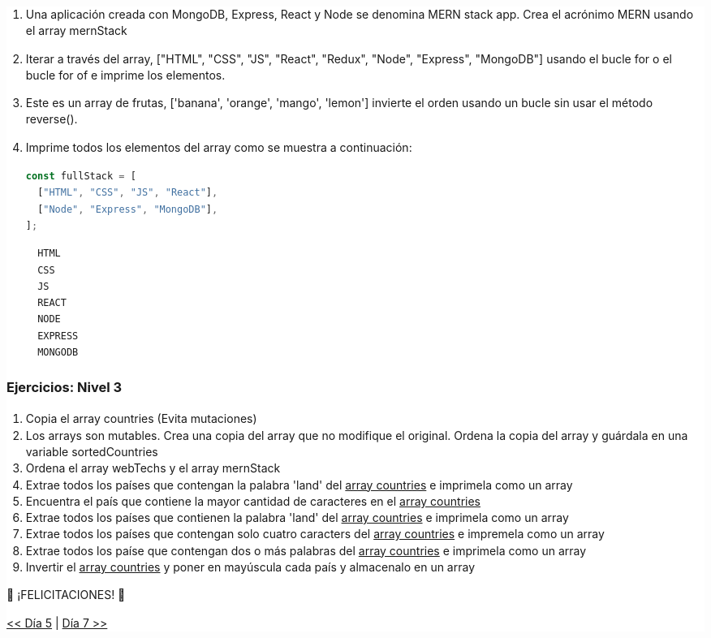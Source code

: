 1. Una aplicación creada con MongoDB, Express, React y Node se denomina MERN stack app. Crea el acrónimo MERN usando el array mernStack
1. Iterar a través del array, ["HTML", "CSS", "JS", "React", "Redux", "Node", "Express", "MongoDB"] usando el bucle for o el bucle for of e imprime los elementos.
1. Este es un array de frutas, ['banana', 'orange', 'mango', 'lemon'] invierte el orden usando un bucle sin usar el método reverse().
1. Imprime todos los elementos del array como se muestra a continuación:

   ```js
   const fullStack = [
     ["HTML", "CSS", "JS", "React"],
     ["Node", "Express", "MongoDB"],
   ];
   ```

   ```sh
     HTML
     CSS
     JS
     REACT
     NODE
     EXPRESS
     MONGODB
   ```

### Ejercicios: Nivel 3

1. Copia el array countries (Evita mutaciones)
1. Los arrays son mutables. Crea una copia del array que no modifique el original. Ordena la copia del array y guárdala en una variable sortedCountries
1. Ordena el array webTechs y el array mernStack
1. Extrae todos los países que contengan la palabra 'land' del [array countries](https://github.com/Asabeneh/30DaysOfJavaScript/tree/master/data/countries.js) e imprimela como un array
1. Encuentra el país que contiene la mayor cantidad de caracteres en el [array countries](https://github.com/Asabeneh/30DaysOfJavaScript/tree/master/data/countries.js)
1. Extrae todos los países que contienen la palabra 'land' del [array countries](https://github.com/Asabeneh/30DaysOfJavaScript/tree/master/data/countries.js) e imprimela como un array
1. Extrae todos los países que contengan solo cuatro caracters del [array countries](https://github.com/Asabeneh/30DaysOfJavaScript/tree/master/data/countries.js) e impremela como un array
1. Extrae todos los paíse que contengan dos o más palabras del [array countries](https://github.com/Asabeneh/30DaysOfJavaScript/tree/master/data/countries.js) e imprimela como un array
1. Invertir el [array countries](https://github.com/Asabeneh/30DaysOfJavaScript/tree/master/data/countries.js) y poner en mayúscula cada país y almacenalo en un array

🎉 ¡FELICITACIONES! 🎉

[<< Día 5](../dia_05_Arreglos/dia_05_arreglos.md) | [Día 7 >>](../dia_07_Funciones/dia_07_funciones.md)
